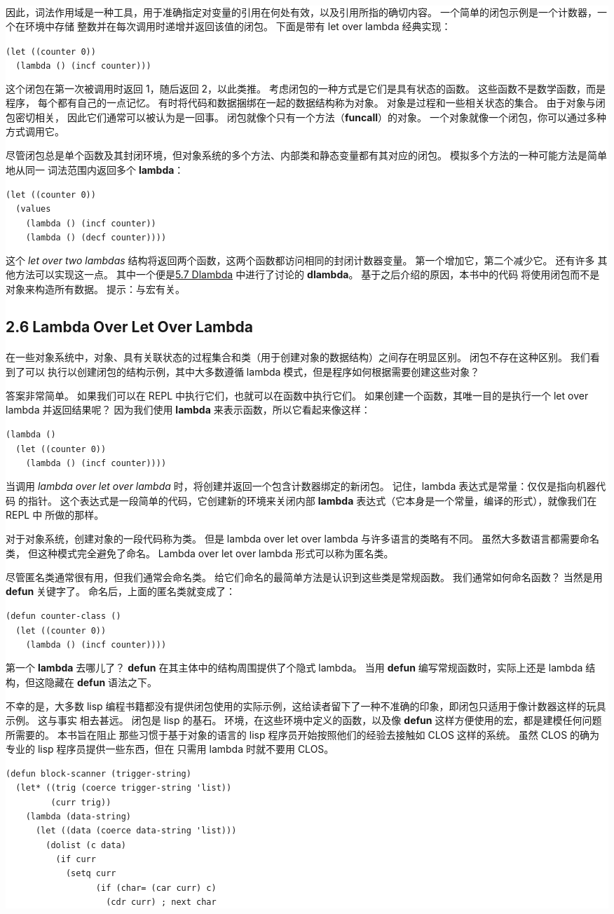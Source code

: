 
因此，词法作用域是一种工具，用于准确指定对变量的引用在何处有效，以及引用所指的确切内容。 一个简单的闭包示例是一个计数器，一个在环境中存储
整数并在每次调用时递增并返回该值的闭包。 下面是带有 let over lambda 经典实现：
```
(let ((counter 0))
  (lambda () (incf counter)))
```
这个闭包在第一次被调用时返回 1，随后返回 2，以此类推。 考虑闭包的一种方式是它们是具有状态的函数。 这些函数不是数学函数，而是程序，
每个都有自己的一点记忆。 有时将代码和数据捆绑在一起的数据结构称为对象。 对象是过程和一些相关状态的集合。 由于对象与闭包密切相关，
因此它们通常可以被认为是一回事。 闭包就像个只有一个方法（**funcall**）的对象。 一个对象就像一个闭包，你可以通过多种方式调用它。


尽管闭包总是单个函数及其封闭环境，但对象系统的多个方法、内部类和静态变量都有其对应的闭包。 模拟多个方法的一种可能方法是简单地从同一
词法范围内返回多个 **lambda**：
```
(let ((counter 0))
  (values
    (lambda () (incf counter))
    (lambda () (decf counter))))
```
这个 _let over two lambdas_ 结构将返回两个函数，这两个函数都访问相同的封闭计数器变量。 第一个增加它，第二个减少它。 还有许多
其他方法可以实现这一点。 其中一个便是[5.7 Dlambda](chapter05.md) 中进行了讨论的 **dlambda**。 基于之后介绍的原因，本书中的代码
将使用闭包而不是对象来构造所有数据。 提示：与宏有关。


## 2.6 Lambda Over Let Over Lambda

在一些对象系统中，对象、具有关联状态的过程集合和类（用于创建对象的数据结构）之间存在明显区别。 闭包不存在这种区别。 我们看到了可以
执行以创建闭包的结构示例，其中大多数遵循 lambda 模式，但是程序如何根据需要创建这些对象？

答案非常简单。 如果我们可以在 REPL 中执行它们，也就可以在函数中执行它们。 如果创建一个函数，其唯一目的是执行一个 let over lambda
并返回结果呢？ 因为我们使用 **lambda** 来表示函数，所以它看起来像这样：
```
(lambda ()
  (let ((counter 0))
    (lambda () (incf counter))))
```
当调用 _lambda over let over lambda_ 时，将创建并返回一个包含计数器绑定的新闭包。 记住，lambda 表达式是常量：仅仅是指向机器代码
的指针。 这个表达式是一段简单的代码，它创建新的环境来关闭内部 **lambda** 表达式（它本身是一个常量，编译的形式），就像我们在 REPL 中
所做的那样。

对于对象系统，创建对象的一段代码称为类。 但是 lambda over let over lambda 与许多语言的类略有不同。 虽然大多数语言都需要命名类，
但这种模式完全避免了命名。 Lambda over let over lambda 形式可以称为匿名类。

尽管匿名类通常很有用，但我们通常会命名类。 给它们命名的最简单方法是认识到这些类是常规函数。 我们通常如何命名函数？ 当然是用 **defun**
关键字了。 命名后，上面的匿名类就变成了：
```
(defun counter-class ()
  (let ((counter 0))
    (lambda () (incf counter))))
```
第一个 **lambda** 去哪儿了？ **defun** 在其主体中的结构周围提供了个隐式 lambda。 当用 **defun** 编写常规函数时，实际上还是 lambda
结构，但这隐藏在 **defun** 语法之下。

不幸的是，大多数 lisp 编程书籍都没有提供闭包使用的实际示例，这给读者留下了一种不准确的印象，即闭包只适用于像计数器这样的玩具示例。 这与事实
相去甚远。 闭包是 lisp 的基石。 环境，在这些环境中定义的函数，以及像 **defun** 这样方便使用的宏，都是建模任何问题所需要的。 本书旨在阻止
那些习惯于基于对象的语言的 lisp 程序员开始按照他们的经验去接触如 CLOS 这样的系统。 虽然 CLOS 的确为专业的 lisp 程序员提供一些东西，但在
只需用 lambda 时就不要用 CLOS。
```
(defun block-scanner (trigger-string)
  (let* ((trig (coerce trigger-string 'list))
         (curr trig))
    (lambda (data-string)
      (let ((data (coerce data-string 'list)))
        (dolist (c data)
          (if curr
            (setq curr
                  (if (char= (car curr) c)
                    (cdr curr) ; next char
```